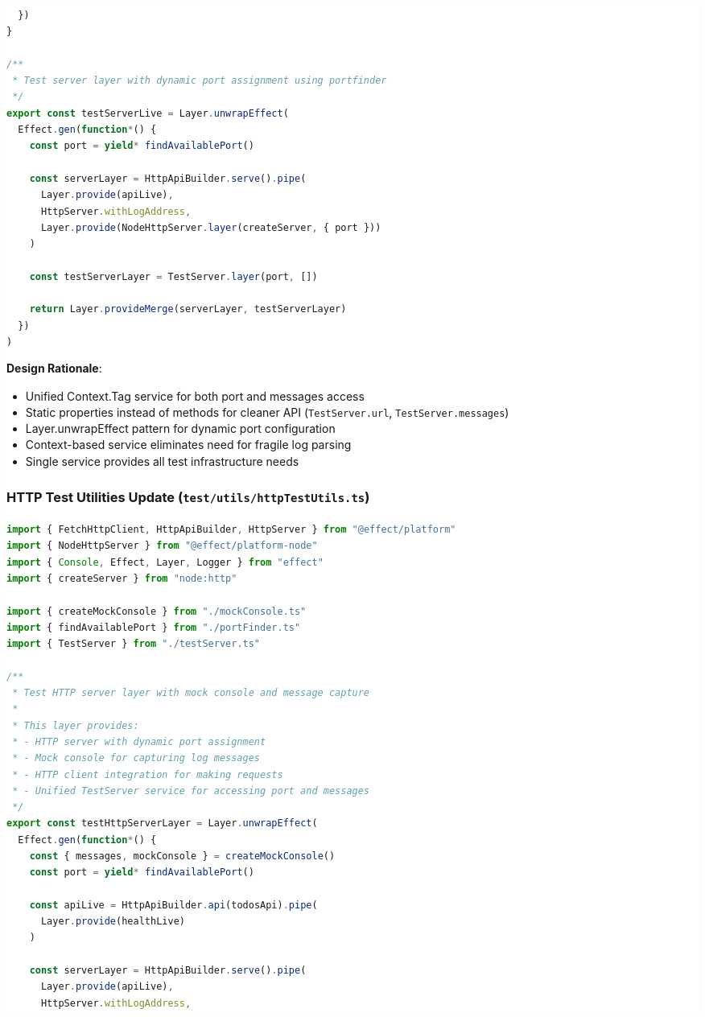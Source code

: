 ```typescript
  })
}

/**
 * Test server layer with dynamic port assignment using portfinder
 */
export const testServerLive = Layer.unwrapEffect(
  Effect.gen(function*() {
    const port = yield* findAvailablePort()

    const serverLayer = HttpApiBuilder.serve().pipe(
      Layer.provide(apiLive),
      HttpServer.withLogAddress,
      Layer.provide(NodeHttpServer.layer(createServer, { port }))
    )

    const testServerLayer = TestServer.layer(port, [])

    return Layer.provideMerge(serverLayer, testServerLayer)
  })
)
```

**Design Rationale**:
- Unified Context.Tag service for both port and messages access
- Static properties instead of methods for cleaner API (`TestServer.url`, `TestServer.messages`)
- Layer.unwrapEffect pattern for dynamic port configuration
- Context-based service eliminates need for fragile log parsing
- Single service provides all test infrastructure needs

### HTTP Test Utilities Update (`test/utils/httpTestUtils.ts`)

```typescript
import { FetchHttpClient, HttpApiBuilder, HttpServer } from "@effect/platform"
import { NodeHttpServer } from "@effect/platform-node"
import { Console, Effect, Layer, Logger } from "effect"
import { createServer } from "node:http"

import { createMockConsole } from "./mockConsole.ts"
import { findAvailablePort } from "./portFinder.ts"
import { TestServer } from "./testServer.ts"

/**
 * Test HTTP server layer with mock console and message capture
 *
 * This layer provides:
 * - HTTP server with dynamic port assignment
 * - Mock console for capturing log messages
 * - HTTP client integration for making requests
 * - Unified TestServer service for accessing port and messages
 */
export const testHttpServerLayer = Layer.unwrapEffect(
  Effect.gen(function*() {
    const { messages, mockConsole } = createMockConsole()
    const port = yield* findAvailablePort()

    const apiLive = HttpApiBuilder.api(todosApi).pipe(
      Layer.provide(healthLive)
    )

    const serverLayer = HttpApiBuilder.serve().pipe(
      Layer.provide(apiLive),
      HttpServer.withLogAddress,
```
